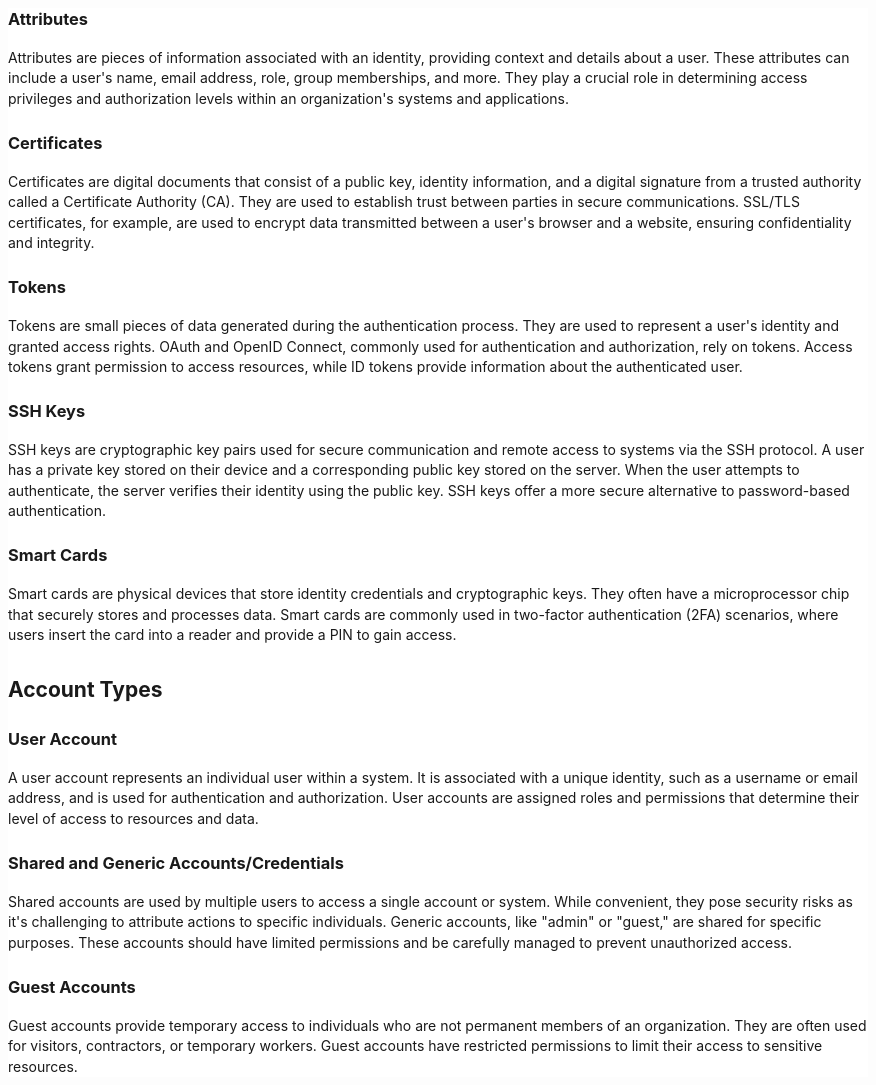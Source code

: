 ### Attributes
Attributes are pieces of information associated with an identity, providing context and details about a user. These attributes can include a user's name, email address, role, group memberships, and more. They play a crucial role in determining access privileges and authorization levels within an organization's systems and applications.

### Certificates
Certificates are digital documents that consist of a public key, identity information, and a digital signature from a trusted authority called a Certificate Authority (CA). They are used to establish trust between parties in secure communications. SSL/TLS certificates, for example, are used to encrypt data transmitted between a user's browser and a website, ensuring confidentiality and integrity.

### Tokens
Tokens are small pieces of data generated during the authentication process. They are used to represent a user's identity and granted access rights. OAuth and OpenID Connect, commonly used for authentication and authorization, rely on tokens. Access tokens grant permission to access resources, while ID tokens provide information about the authenticated user.

### SSH Keys
SSH keys are cryptographic key pairs used for secure communication and remote access to systems via the SSH protocol. A user has a private key stored on their device and a corresponding public key stored on the server. When the user attempts to authenticate, the server verifies their identity using the public key. SSH keys offer a more secure alternative to password-based authentication.

### Smart Cards
Smart cards are physical devices that store identity credentials and cryptographic keys. They often have a microprocessor chip that securely stores and processes data. Smart cards are commonly used in two-factor authentication (2FA) scenarios, where users insert the card into a reader and provide a PIN to gain access.

## Account Types

### User Account
A user account represents an individual user within a system. It is associated with a unique identity, such as a username or email address, and is used for authentication and authorization. User accounts are assigned roles and permissions that determine their level of access to resources and data.

### Shared and Generic Accounts/Credentials
Shared accounts are used by multiple users to access a single account or system. While convenient, they pose security risks as it's challenging to attribute actions to specific individuals. Generic accounts, like "admin" or "guest," are shared for specific purposes. These accounts should have limited permissions and be carefully managed to prevent unauthorized access.

### Guest Accounts
Guest accounts provide temporary access to individuals who are not permanent members of an organization. They are often used for visitors, contractors, or temporary workers. Guest accounts have restricted permissions to limit their access to sensitive resources.
